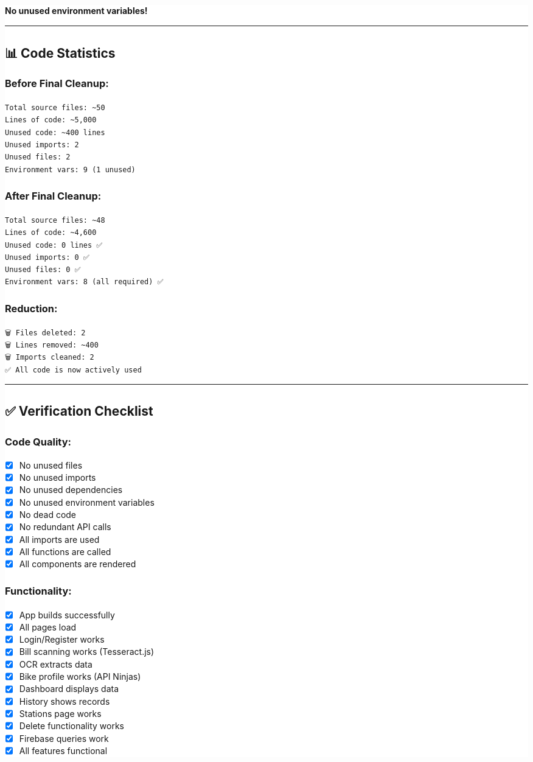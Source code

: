 **No unused environment variables!**

---

## 📊 Code Statistics

### Before Final Cleanup:
```
Total source files: ~50
Lines of code: ~5,000
Unused code: ~400 lines
Unused imports: 2
Unused files: 2
Environment vars: 9 (1 unused)
```

### After Final Cleanup:
```
Total source files: ~48
Lines of code: ~4,600
Unused code: 0 lines ✅
Unused imports: 0 ✅
Unused files: 0 ✅
Environment vars: 8 (all required) ✅
```

### Reduction:
```
🗑️ Files deleted: 2
🗑️ Lines removed: ~400
🗑️ Imports cleaned: 2
✅ All code is now actively used
```

---

## ✅ Verification Checklist

### Code Quality:
- [x] No unused files
- [x] No unused imports
- [x] No unused dependencies
- [x] No unused environment variables
- [x] No dead code
- [x] No redundant API calls
- [x] All imports are used
- [x] All functions are called
- [x] All components are rendered

### Functionality:
- [x] App builds successfully
- [x] All pages load
- [x] Login/Register works
- [x] Bill scanning works (Tesseract.js)
- [x] OCR extracts data
- [x] Bike profile works (API Ninjas)
- [x] Dashboard displays data
- [x] History shows records
- [x] Stations page works
- [x] Delete functionality works
- [x] Firebase queries work
- [x] All features functional
